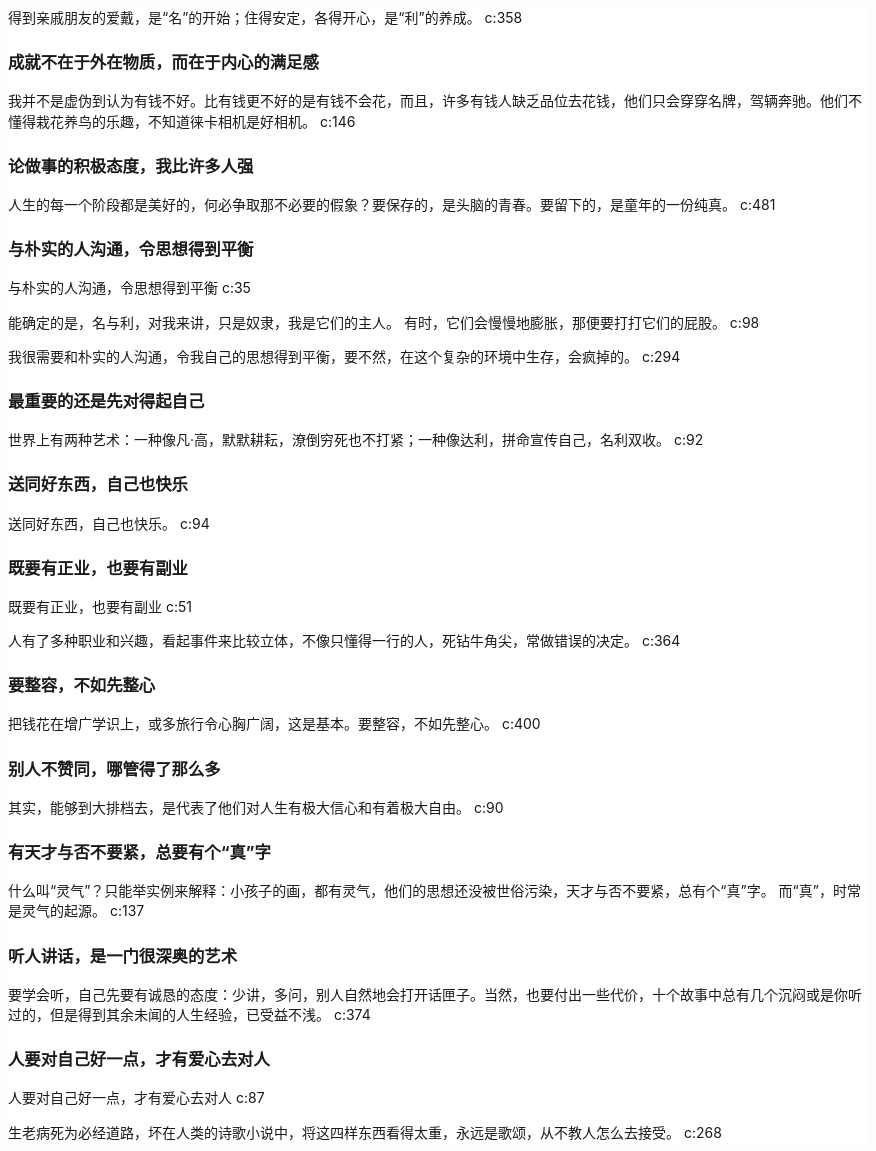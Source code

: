 得到亲戚朋友的爱戴，是“名”的开始；住得安定，各得开心，是“利”的养成。 c:358

### 成就不在于外在物质，而在于内心的满足感

我并不是虚伪到认为有钱不好。比有钱更不好的是有钱不会花，而且，许多有钱人缺乏品位去花钱，他们只会穿穿名牌，驾辆奔驰。他们不懂得栽花养鸟的乐趣，不知道徕卡相机是好相机。 c:146

### 论做事的积极态度，我比许多人强

人生的每一个阶段都是美好的，何必争取那不必要的假象？要保存的，是头脑的青春。要留下的，是童年的一份纯真。 c:481

### 与朴实的人沟通，令思想得到平衡

与朴实的人沟通，令思想得到平衡 c:35

能确定的是，名与利，对我来讲，只是奴隶，我是它们的主人。
有时，它们会慢慢地膨胀，那便要打打它们的屁股。 c:98

我很需要和朴实的人沟通，令我自己的思想得到平衡，要不然，在这个复杂的环境中生存，会疯掉的。 c:294

### 最重要的还是先对得起自己

世界上有两种艺术：一种像凡·高，默默耕耘，潦倒穷死也不打紧；一种像达利，拼命宣传自己，名利双收。 c:92

### 送同好东西，自己也快乐

送同好东西，自己也快乐。 c:94

### 既要有正业，也要有副业

既要有正业，也要有副业 c:51

人有了多种职业和兴趣，看起事件来比较立体，不像只懂得一行的人，死钻牛角尖，常做错误的决定。 c:364

### 要整容，不如先整心

把钱花在增广学识上，或多旅行令心胸广阔，这是基本。要整容，不如先整心。 c:400

### 别人不赞同，哪管得了那么多

其实，能够到大排档去，是代表了他们对人生有极大信心和有着极大自由。 c:90

### 有天才与否不要紧，总要有个“真”字

什么叫“灵气”？只能举实例来解释：小孩子的画，都有灵气，他们的思想还没被世俗污染，天才与否不要紧，总有个“真”字。
而“真”，时常是灵气的起源。 c:137

### 听人讲话，是一门很深奥的艺术

要学会听，自己先要有诚恳的态度：少讲，多问，别人自然地会打开话匣子。当然，也要付出一些代价，十个故事中总有几个沉闷或是你听过的，但是得到其余未闻的人生经验，已受益不浅。 c:374

### 人要对自己好一点，才有爱心去对人

人要对自己好一点，才有爱心去对人 c:87

生老病死为必经道路，坏在人类的诗歌小说中，将这四样东西看得太重，永远是歌颂，从不教人怎么去接受。 c:268
